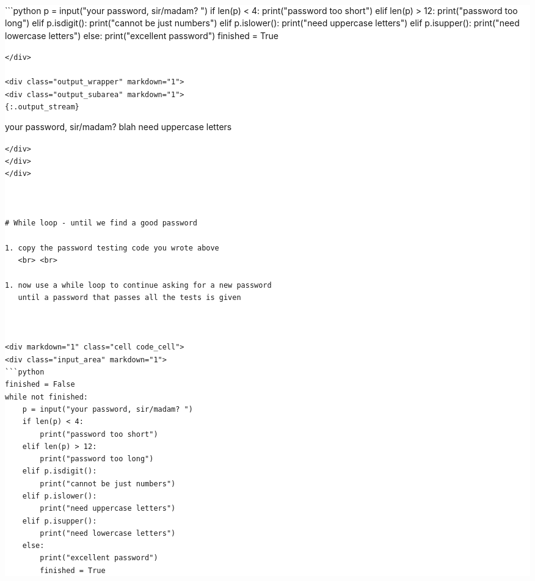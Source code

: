 <div markdown="1" class="cell code_cell">
<div class="input_area" markdown="1">
```python
p = input("your password, sir/madam? ")
if len(p) < 4:
    print("password too short")
elif len(p) > 12:
    print("password too long")
elif p.isdigit():
    print("cannot be just numbers")
elif p.islower():
    print("need uppercase letters")
elif p.isupper():
    print("need lowercase letters")
else:
    print("excellent password")
    finished = True

```
</div>

<div class="output_wrapper" markdown="1">
<div class="output_subarea" markdown="1">
{:.output_stream}
```
your password, sir/madam? blah
need uppercase letters
```
</div>
</div>
</div>



# While loop - until we find a good password

1. copy the password testing code you wrote above
   <br> <br>
   
1. now use a while loop to continue asking for a new password
   until a password that passes all the tests is given



<div markdown="1" class="cell code_cell">
<div class="input_area" markdown="1">
```python
finished = False
while not finished:
    p = input("your password, sir/madam? ")
    if len(p) < 4:
        print("password too short")
    elif len(p) > 12:
        print("password too long")
    elif p.isdigit():
        print("cannot be just numbers")
    elif p.islower():
        print("need uppercase letters")
    elif p.isupper():
        print("need lowercase letters")
    else:
        print("excellent password")
        finished = True

```
</div>
